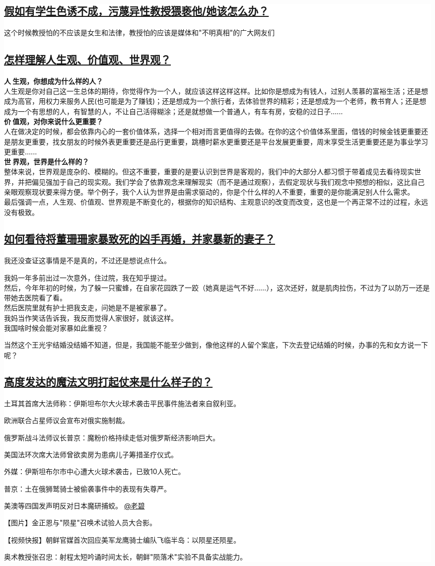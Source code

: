 
## [假如有学生色诱不成，污蔑异性教授猥亵他/她该怎么办？](https://www.zhihu.com/question/27400141/answer/36526695)
这个时候教授怕的不应该是女生和法律，教授怕的应该是媒体和"不明真相"的广大网友们


## [怎样理解人生观、价值观、世界观？](https://www.zhihu.com/question/20447176/answer/19587501)
**人 生观，你想成为什么样的人？**  
人生观是你对自己这一生总体的期待，你觉得作为一个人，就应该这样这样这样。比如你是想成为有钱人，过别人羡慕的富裕生活；还是想成为高官，用权力来服务人民(也可能是为了赚钱)；还是想成为一个旅行者，去体验世界的精彩；还是想成为一个老师，教书育人；还是想成为一个有思想的人，有智慧的人，不让自己活得糊涂；还是就想做一个普通人，有车有房，安稳的过日子......  
 **价 值观，对你来说什么更重要？**  
人在做决定的时候，都会依靠内心的一套价值体系，选择一个相对而言更值得的去做。在你的这个价值体系里面，借钱的时候金钱更重要还是朋友更重要，找女朋友的时候外表更重要还是品行更重要，跳槽时薪水更重要还是平台发展更重要，周末享受生活更重要还是为事业学习更重要......  
 **世 界观，世界是什么样的？**  
整体来说，世界观是庞杂的、模糊的。但这不重要，重要的是要认识到世界是客观的，我们中的大部分人都习惯于带着成见去看待现实世界，并把偏见强加于自己的现实观。我们学会了依靠观念来理解现实（而不是通过观察），去假定现状与我们观念中预想的相似，这比自己亲眼观察现状要来得方便。举个例子，我个人认为世界是由需求驱动的，你是个什么样的人不重要，重要的是你能满足别人什么需求。  
最后强调一点，人生观、价值观、世界观是不断变化的，根据你的知识结构、主观意识的改变而改变，这也是一个再正常不过的过程，永远没有极致。


## [如何看待将董珊珊家暴致死的凶手再婚，并家暴新的妻子？](https://www.zhihu.com/question/41333554/answer/93952331)
我还没查证这事情是不是真的，不过还是想说点什么。  
  
我妈一年多前出过一次意外，住过院，我在知乎提过。  
然后，今年年初的时候，为了躲一只蜜蜂，在自家花园跌了一跤（她真是运气不好……），这次还好，就是肌肉拉伤，不过为了以防万一还是带她去医院看了看。  
然后医院里就有护士把我支走，问她是不是被家暴了。  
我妈当作笑话告诉我，我反而觉得人家很好，就该这样。  
我国啥时候会能对家暴如此重视？  
  
当然这个王光宇结婚没结婚不知道，但是，我国能不能至少做到，像他这样的人留个案底，下次去登记结婚的时候，办事的先和女方说一下呢？


## [高度发达的魔法文明打起仗来是什么样子的？](https://www.zhihu.com/question/39292520/answer/81267909)
土耳其首席大法师称：伊斯坦布尔大火球术袭击平民事件施法者来自叙利亚。  
  
欧洲联合占星师议会宣布对俄实施制裁。  
  
俄罗斯战斗法师议长普京：魔粉价格持续走低对俄罗斯经济影响巨大。  
  
美国法环次席大法师曾欲卖房为患病儿子筹措圣疗仪式。  
  
外媒：伊斯坦布尔市中心遭大火球术袭击，已致10人死亡。  
  
普京：土在俄狮鹫骑士被偷袭事件中的表现有失尊严。  
  
美澳等四国发声明反对日本魔研捕蛟。
[@老碧](https://www.zhihu.com/people/17071d428e36eb48a55ab19a0c56da26)  
  
【图片】金正恩与"陨星"召唤术试验人员大合影。  
  
【视频快报】朝鲜官媒首次回应美军龙鹰骑士编队飞临半岛：以陨星还陨星。  
  
奥术教授张召忠：射程太短吟诵时间太长，朝鲜"陨落术"实验不具备实战能力。  
  
